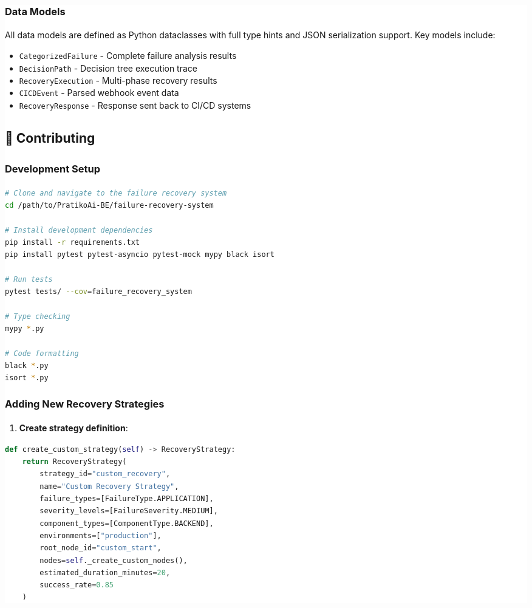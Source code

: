 ### Data Models

All data models are defined as Python dataclasses with full type hints and JSON serialization support. Key models include:

- `CategorizedFailure` - Complete failure analysis results
- `DecisionPath` - Decision tree execution trace
- `RecoveryExecution` - Multi-phase recovery results
- `CICDEvent` - Parsed webhook event data
- `RecoveryResponse` - Response sent back to CI/CD systems

## 🤝 Contributing

### Development Setup

```bash
# Clone and navigate to the failure recovery system
cd /path/to/PratikoAi-BE/failure-recovery-system

# Install development dependencies
pip install -r requirements.txt
pip install pytest pytest-asyncio pytest-mock mypy black isort

# Run tests
pytest tests/ --cov=failure_recovery_system

# Type checking
mypy *.py

# Code formatting
black *.py
isort *.py
```

### Adding New Recovery Strategies

1. **Create strategy definition**:
```python
def create_custom_strategy(self) -> RecoveryStrategy:
    return RecoveryStrategy(
        strategy_id="custom_recovery",
        name="Custom Recovery Strategy",
        failure_types=[FailureType.APPLICATION],
        severity_levels=[FailureSeverity.MEDIUM],
        component_types=[ComponentType.BACKEND],
        environments=["production"],
        root_node_id="custom_start",
        nodes=self._create_custom_nodes(),
        estimated_duration_minutes=20,
        success_rate=0.85
    )
```
